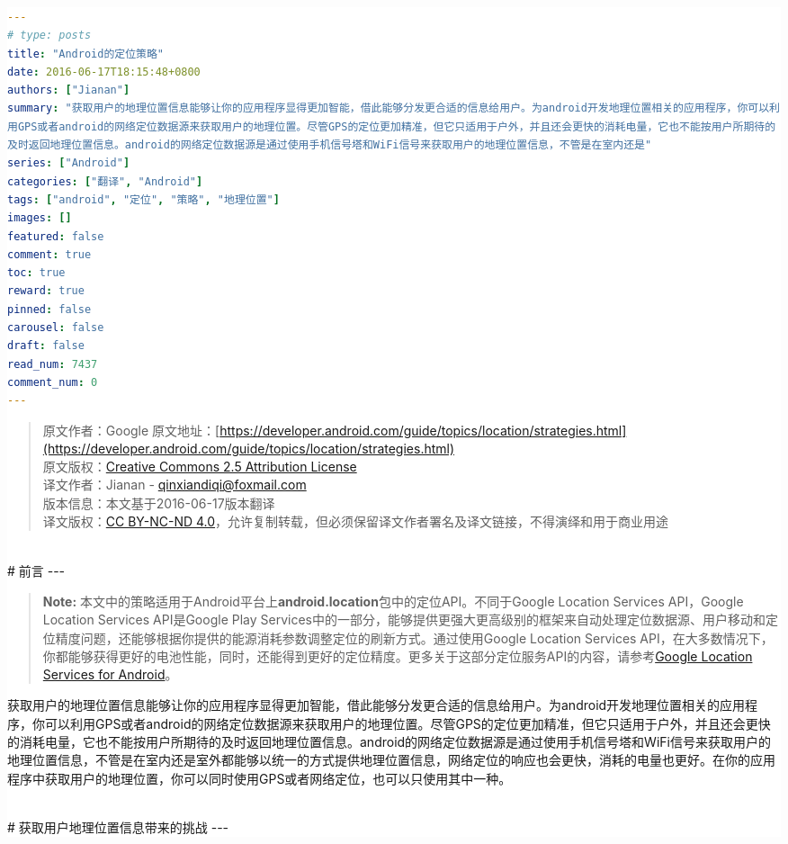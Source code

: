 ```yaml
---
# type: posts 
title: "Android的定位策略"
date: 2016-06-17T18:15:48+0800
authors: ["Jianan"]
summary: "获取用户的地理位置信息能够让你的应用程序显得更加智能，借此能够分发更合适的信息给用户。为android开发地理位置相关的应用程序，你可以利用GPS或者android的网络定位数据源来获取用户的地理位置。尽管GPS的定位更加精准，但它只适用于户外，并且还会更快的消耗电量，它也不能按用户所期待的及时返回地理位置信息。android的网络定位数据源是通过使用手机信号塔和WiFi信号来获取用户的地理位置信息，不管是在室内还是"
series: ["Android"]
categories: ["翻译", "Android"]
tags: ["android", "定位", "策略", "地理位置"]
images: []
featured: false
comment: true
toc: true
reward: true
pinned: false
carousel: false
draft: false
read_num: 7437
comment_num: 0
---
```


> 原文作者：Google
原文地址：[https://developer.android.com/guide/topics/location/strategies.html](https://developer.android.com/guide/topics/location/strategies.html)  
原文版权：[Creative Commons 2.5 Attribution License](http://creativecommons.org/licenses/by/2.5/)  
译文作者：Jianan - qinxiandiqi@foxmail.com  
版本信息：本文基于2016-06-17版本翻译  
译文版权：[CC BY-NC-ND 4.0](http://creativecommons.org/licenses/by-nc-nd/4.0/)，允许复制转载，但必须保留译文作者署名及译文链接，不得演绎和用于商业用途

<br>
# 前言
---

> **Note:** 本文中的策略适用于Android平台上**android.location**包中的定位API。不同于Google Location Services API，Google Location Services API是Google Play Services中的一部分，能够提供更强大更高级别的框架来自动处理定位数据源、用户移动和定位精度问题，还能够根据你提供的能源消耗参数调整定位的刷新方式。通过使用Google Location Services API，在大多数情况下，你都能够获得更好的电池性能，同时，还能得到更好的定位精度。更多关于这部分定位服务API的内容，请参考[Google Location Services for Android](https://developer.android.com/google/play-services/location.html)。

获取用户的地理位置信息能够让你的应用程序显得更加智能，借此能够分发更合适的信息给用户。为android开发地理位置相关的应用程序，你可以利用GPS或者android的网络定位数据源来获取用户的地理位置。尽管GPS的定位更加精准，但它只适用于户外，并且还会更快的消耗电量，它也不能按用户所期待的及时返回地理位置信息。android的网络定位数据源是通过使用手机信号塔和WiFi信号来获取用户的地理位置信息，不管是在室内还是室外都能够以统一的方式提供地理位置信息，网络定位的响应也会更快，消耗的电量也更好。在你的应用程序中获取用户的地理位置，你可以同时使用GPS或者网络定位，也可以只使用其中一种。

<br>
# 获取用户地理位置信息带来的挑战
---
